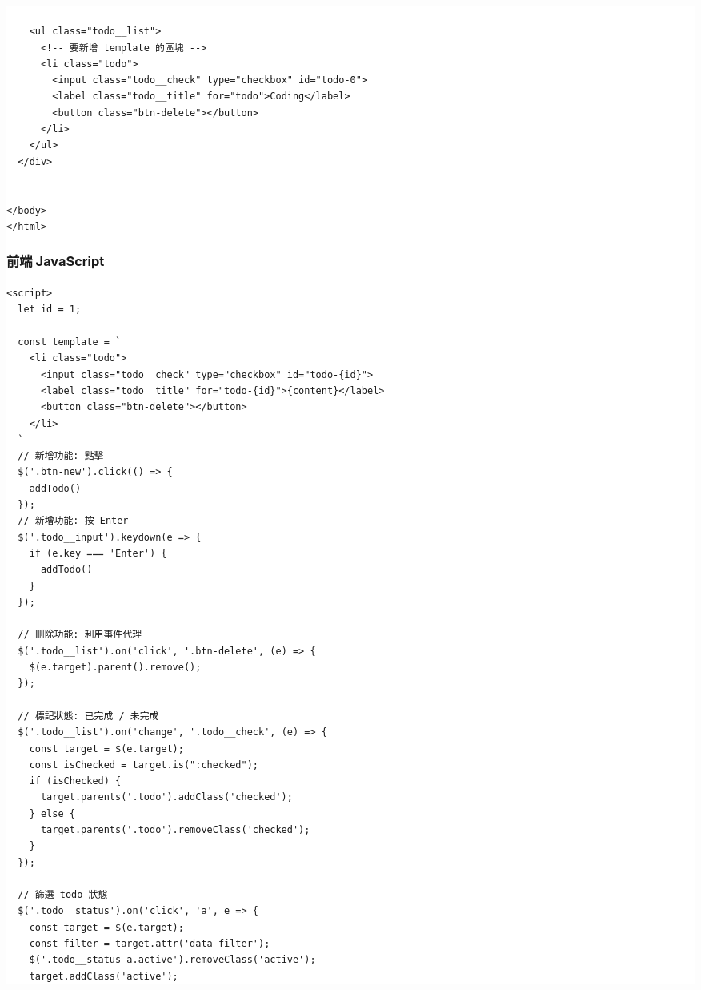 ```htmlmixed=

    <ul class="todo__list">
      <!-- 要新增 template 的區塊 -->
      <li class="todo">
        <input class="todo__check" type="checkbox" id="todo-0">
        <label class="todo__title" for="todo">Coding</label>
        <button class="btn-delete"></button>
      </li>
    </ul>
  </div>

 
</body>
</html>
```

### 前端 JavaScript

```javascript=
<script>
  let id = 1; 

  const template = `
    <li class="todo">
      <input class="todo__check" type="checkbox" id="todo-{id}">
      <label class="todo__title" for="todo-{id}">{content}</label>
      <button class="btn-delete"></button>
    </li>
  `
  // 新增功能: 點擊
  $('.btn-new').click(() => {
    addTodo()
  });
  // 新增功能: 按 Enter
  $('.todo__input').keydown(e => {
    if (e.key === 'Enter') {
      addTodo()
    }
  });

  // 刪除功能: 利用事件代理
  $('.todo__list').on('click', '.btn-delete', (e) => {
    $(e.target).parent().remove();
  });

  // 標記狀態: 已完成 / 未完成
  $('.todo__list').on('change', '.todo__check', (e) => {
    const target = $(e.target);
    const isChecked = target.is(":checked");
    if (isChecked) {
      target.parents('.todo').addClass('checked');
    } else {
      target.parents('.todo').removeClass('checked');
    }
  });

  // 篩選 todo 狀態
  $('.todo__status').on('click', 'a', e => {
    const target = $(e.target);
    const filter = target.attr('data-filter');
    $('.todo__status a.active').removeClass('active');
    target.addClass('active');

```
